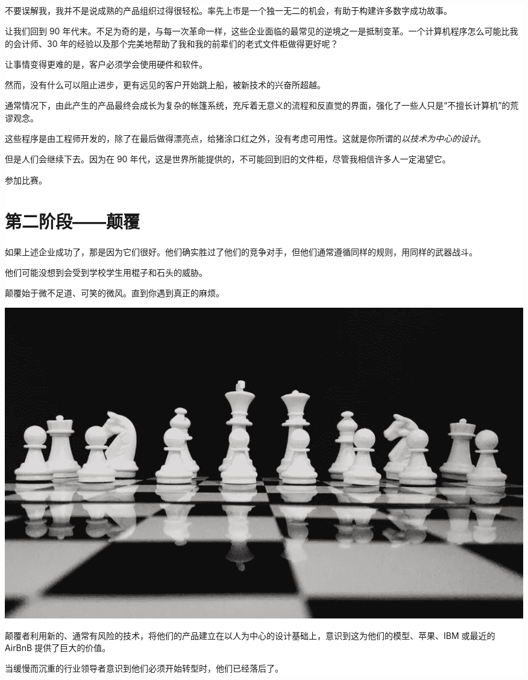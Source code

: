 不要误解我，我并不是说成熟的产品组织过得很轻松。率先上市是一个独一无二的机会，有助于构建许多数字成功故事。

让我们回到 90 年代末。不足为奇的是，与每一次革命一样，这些企业面临的最常见的逆境之一是抵制变革。一个计算机程序怎么可能比我的会计师、30 年的经验以及那个完美地帮助了我和我的前辈们的老式文件柜做得更好呢？

让事情变得更难的是，客户必须学会使用硬件和软件。

然而，没有什么可以阻止进步，更有远见的客户开始跳上船，被新技术的兴奋所超越。

通常情况下，由此产生的产品最终会成长为复杂的帐篷系统，充斥着无意义的流程和反直觉的界面，强化了一些人只是“不擅长计算机”的荒谬观念。

这些程序是由工程师开发的，除了在最后做得漂亮点，给猪涂口红之外，没有考虑可用性。这就是你所谓的*以技术为中心的设计*。

但是人们会继续下去。因为在 90 年代，这是世界所能提供的，不可能回到旧的文件柜，尽管我相信许多人一定渴望它。

参加比赛。

# 第二阶段——颠覆

如果上述企业成功了，那是因为它们很好。他们确实胜过了他们的竞争对手，但他们通常遵循同样的规则，用同样的武器战斗。

他们可能没想到会受到学校学生用棍子和石头的威胁。

颠覆始于微不足道、可笑的微风。直到你遇到真正的麻烦。

![](img/8228a2b43fae60e53f60130eb6fb0905.png)

颠覆者利用新的、通常有风险的技术，将他们的产品建立在以人为中心的设计基础上，意识到这为他们的模型、苹果、IBM 或最近的 AirBnB 提供了巨大的价值。

当缓慢而沉重的行业领导者意识到他们必须开始转型时，他们已经落后了。
